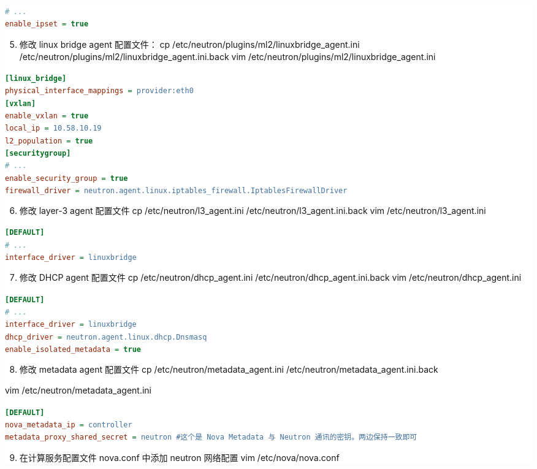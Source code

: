 ```ini
# ...
enable_ipset = true
```

5. 修改 linux bridge agent 配置文件：
   cp /etc/neutron/plugins/ml2/linuxbridge_agent.ini /etc/neutron/plugins/ml2/linuxbridge_agent.ini.back
   vim /etc/neutron/plugins/ml2/linuxbridge_agent.ini

```ini
[linux_bridge]
physical_interface_mappings = provider:eth0
[vxlan]
enable_vxlan = true
local_ip = 10.58.10.19
l2_population = true
[securitygroup]
# ...
enable_security_group = true
firewall_driver = neutron.agent.linux.iptables_firewall.IptablesFirewallDriver
```

6. 修改 layer-3 agent 配置文件
   cp /etc/neutron/l3_agent.ini /etc/neutron/l3_agent.ini.back
   vim /etc/neutron/l3_agent.ini

```ini
[DEFAULT]
# ...
interface_driver = linuxbridge
```

7. 修改 DHCP agent 配置文件
   cp /etc/neutron/dhcp_agent.ini /etc/neutron/dhcp_agent.ini.back
   vim /etc/neutron/dhcp_agent.ini

```ini
[DEFAULT]
# ...
interface_driver = linuxbridge
dhcp_driver = neutron.agent.linux.dhcp.Dnsmasq
enable_isolated_metadata = true
```

8. 修改 metadata agent 配置文件
   cp /etc/neutron/metadata_agent.ini /etc/neutron/metadata_agent.ini.back

vim /etc/neutron/metadata_agent.ini

```ini
[DEFAULT]
nova_metadata_ip = controller
metadata_proxy_shared_secret = neutron #这个是 Nova Metadata 与 Neutron 通讯的密钥。两边保持一致即可
```

9. 在计算服务配置文件 nova.conf 中添加 neutron 网络配置
   vim /etc/nova/nova.conf

